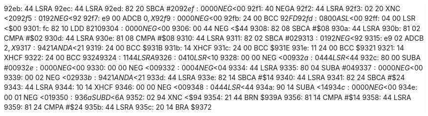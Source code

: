 92eb: 44           LSRA
92ec: 44           LSRA
92ed: 82 20        SBCA   #$20
92ef: 00 00        NEG    <$00
92f1: 40           NEGA
92f2: 44           LSRA
92f3: 02 20        XNC    <$20
92f5: 01 92        NEG    <$92
92f7: e9 00        ADCB   $0,X
92f9: 00 00        NEG    <$00
92fb: 24 00        BCC    $92FD
92fd: 08 00        ASL    <$00
92ff: 04 00        LSR    <$00
9301: fc 82 10     LDD    $8210
9304: 00 00        NEG    <$00
9306: 00 44        NEG    <$44
9308: 82 08        SBCA   #$08
930a: 44           LSRA
930b: 81 02        CMPA   #$02
930d: 44           LSRA
930e: 81 08        CMPA   #$08
9310: 44           LSRA
9311: 82 02        SBCA   #$02
9313: 01 92        NEG    <$92
9315: e9 02        ADCB   $2,X
9317: 94 21        ANDA   <$21
9319: 24 00        BCC    $931B
931b: 14           XHCF
931c: 24 00        BCC    $931E
931e: 11 24 00     BCC    $9321
9321: 14           XHCF
9322: 24 00        BCC    $9324
9324: 11 44        LSRA
9326: 04 10        LSR    <$10
9328: 00 00        NEG    <$00
932a: 04 44        LSR    <$44
932c: 80 00        SUBA   #$00
932e: 00 00        NEG    <$00
9330: 00 00        NEG    <$00
9332: 00 04        NEG    <$04
9334: 44           LSRA
9335: 80 04        SUBA   #$04
9337: 00 00        NEG    <$00
9339: 00 02        NEG    <$02
933b: 94 21        ANDA   <$21
933d: 44           LSRA
933e: 82 14        SBCA   #$14
9340: 44           LSRA
9341: 82 24        SBCA   #$24
9343: 44           LSRA
9344: 10 14        XHCF
9346: 00 00        NEG    <$00
9348: 04 44        LSR    <$44
934a: 90 14        SUBA   <$14
934c: 00 00        NEG    <$00
934e: 00 01        NEG    <$01
9350: 93 6a        SUBD   <$6A
9352: 02 94        XNC    <$94
9354: 21 44        BRN    $939A
9356: 81 14        CMPA   #$14
9358: 44           LSRA
9359: 81 24        CMPA   #$24
935b: 44           LSRA
935c: 20 14        BRA    $9372